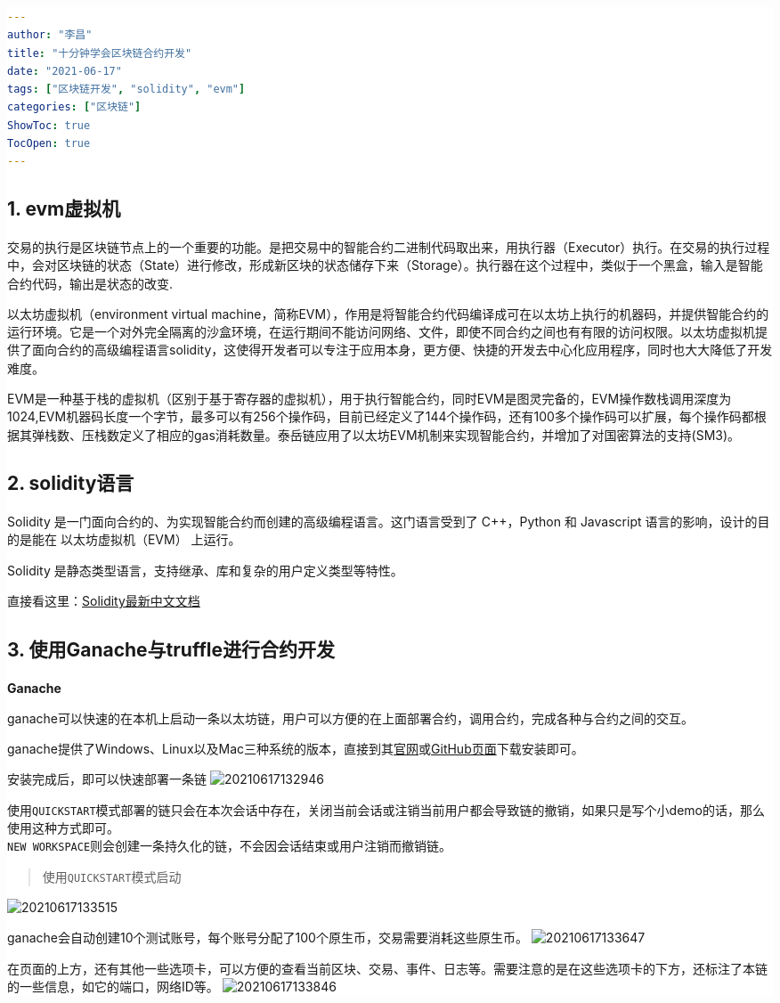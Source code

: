 ```yaml
---
author: "李昌"
title: "十分钟学会区块链合约开发"
date: "2021-06-17"
tags: ["区块链开发", "solidity", "evm"]
categories: ["区块链"]
ShowToc: true
TocOpen: true
---
```


## 1. evm虚拟机
交易的执行是区块链节点上的一个重要的功能。是把交易中的智能合约二进制代码取出来，用执行器（Executor）执行。在交易的执行过程中，会对区块链的状态（State）进行修改，形成新区块的状态储存下来（Storage）。执行器在这个过程中，类似于一个黑盒，输入是智能合约代码，输出是状态的改变.

以太坊虚拟机（environment virtual machine，简称EVM），作用是将智能合约代码编译成可在以太坊上执行的机器码，并提供智能合约的运行环境。它是一个对外完全隔离的沙盒环境，在运行期间不能访问网络、文件，即使不同合约之间也有有限的访问权限。以太坊虚拟机提供了面向合约的高级编程语言solidity，这使得开发者可以专注于应用本身，更方便、快捷的开发去中心化应用程序，同时也大大降低了开发难度。

EVM是一种基于栈的虚拟机（区别于基于寄存器的虚拟机），用于执行智能合约，同时EVM是图灵完备的，EVM操作数栈调用深度为1024,EVM机器码长度一个字节，最多可以有256个操作码，目前已经定义了144个操作码，还有100多个操作码可以扩展，每个操作码都根据其弹栈数、压栈数定义了相应的gas消耗数量。泰岳链应用了以太坊EVM机制来实现智能合约，并增加了对国密算法的支持(SM3)。

## 2. solidity语言
Solidity 是一门面向合约的、为实现智能合约而创建的高级编程语言。这门语言受到了 C++，Python 和 Javascript 语言的影响，设计的目的是能在 以太坊虚拟机（EVM） 上运行。

Solidity 是静态类型语言，支持继承、库和复杂的用户定义类型等特性。

直接看这里：[Solidity最新中文文档](https://learnblockchain.cn/docs/solidity/index.html)

## 3. 使用Ganache与truffle进行合约开发

**Ganache**

ganache可以快速的在本机上启动一条以太坊链，用户可以方便的在上面部署合约，调用合约，完成各种与合约之间的交互。

ganache提供了Windows、Linux以及Mac三种系统的版本，直接到其[官网](https://www.trufflesuite.com/ganache)或[GitHub页面](https://github.com/trufflesuite/ganache/releases)下载安装即可。

安装完成后，即可以快速部署一条链
![20210617132946](https://raw.githubusercontent.com/lich-Img/blogImg/master/img20210617132946.png)

使用`QUICKSTART`模式部署的链只会在本次会话中存在，关闭当前会话或注销当前用户都会导致链的撤销，如果只是写个小demo的话，那么使用这种方式即可。   
`NEW WORKSPACE`则会创建一条持久化的链，不会因会话结束或用户注销而撤销链。

> 使用`QUICKSTART`模式启动

![20210617133515](https://raw.githubusercontent.com/lich-Img/blogImg/master/img20210617133515.png)

ganache会自动创建10个测试账号，每个账号分配了100个原生币，交易需要消耗这些原生币。
![20210617133647](https://raw.githubusercontent.com/lich-Img/blogImg/master/img20210617133647.png)

在页面的上方，还有其他一些选项卡，可以方便的查看当前区块、交易、事件、日志等。需要注意的是在这些选项卡的下方，还标注了本链的一些信息，如它的端口，网络ID等。
![20210617133846](https://raw.githubusercontent.com/lich-Img/blogImg/master/img20210617133846.png)

